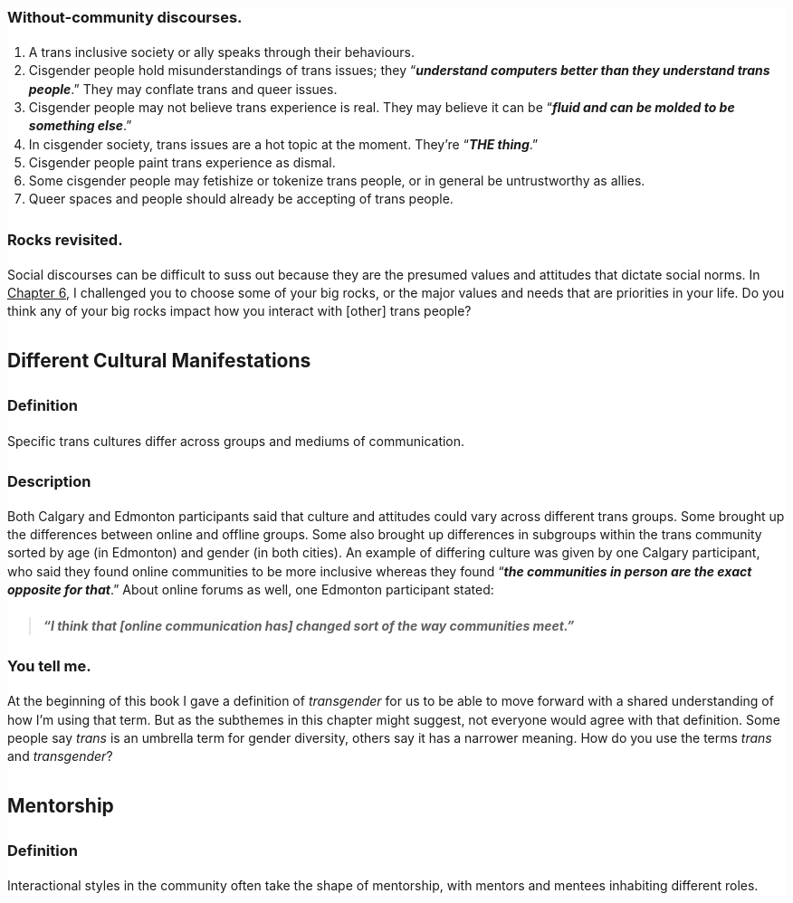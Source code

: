 ### Without-community discourses.

1.  A trans inclusive society or ally speaks through their behaviours.
2.  Cisgender people hold misunderstandings of trans issues; they “**_understand computers better than they understand trans people_**.” They may conflate trans and queer issues.
3.  Cisgender people may not believe trans experience is real. They may believe it can be “**_fluid and can be molded to be something else_**.”
4.  In cisgender society, trans issues are a hot topic at the moment. They’re “**_THE thing_**.”
5.  Cisgender people paint trans experience as dismal.
6.  Some cisgender people may fetishize or tokenize trans people, or in general be untrustworthy as allies.
7.  Queer spaces and people should already be accepting of trans people.

### Rocks revisited.

Social discourses can be difficult to suss out because they are the presumed values and attitudes that dictate social norms. In [Chapter 6](https://pressbooks.pub/transcommunitysays/chapter/chapter-6), I challenged you to choose some of your big rocks, or the major values and needs that are priorities in your life. Do you think any of your big rocks impact how you interact with \[other\] trans people?

## Different Cultural Manifestations

### Definition

Specific trans cultures differ across groups and mediums of communication.

### Description

Both Calgary and Edmonton participants said that culture and attitudes could vary across different trans groups. Some brought up the differences between online and offline groups. Some also brought up differences in subgroups within the trans community sorted by age (in Edmonton) and gender (in both cities). An example of differing culture was given by one Calgary participant, who said they found online communities to be more inclusive whereas they found “**_the communities in person are the exact opposite for that_**.” About online forums as well, one Edmonton participant stated:

> #### **_“I think that \[online communication has\] changed sort of the way communities meet.”_**

### You tell me.

At the beginning of this book I gave a definition of _transgender_ for us to be able to move forward with a shared understanding of how I’m using that term. But as the subthemes in this chapter might suggest, not everyone would agree with that definition. Some people say _trans_ is an umbrella term for gender diversity, others say it has a narrower meaning. How do you use the terms _trans_ and _transgender_?

## Mentorship

### Definition

Interactional styles in the community often take the shape of mentorship, with mentors and mentees inhabiting different roles.
